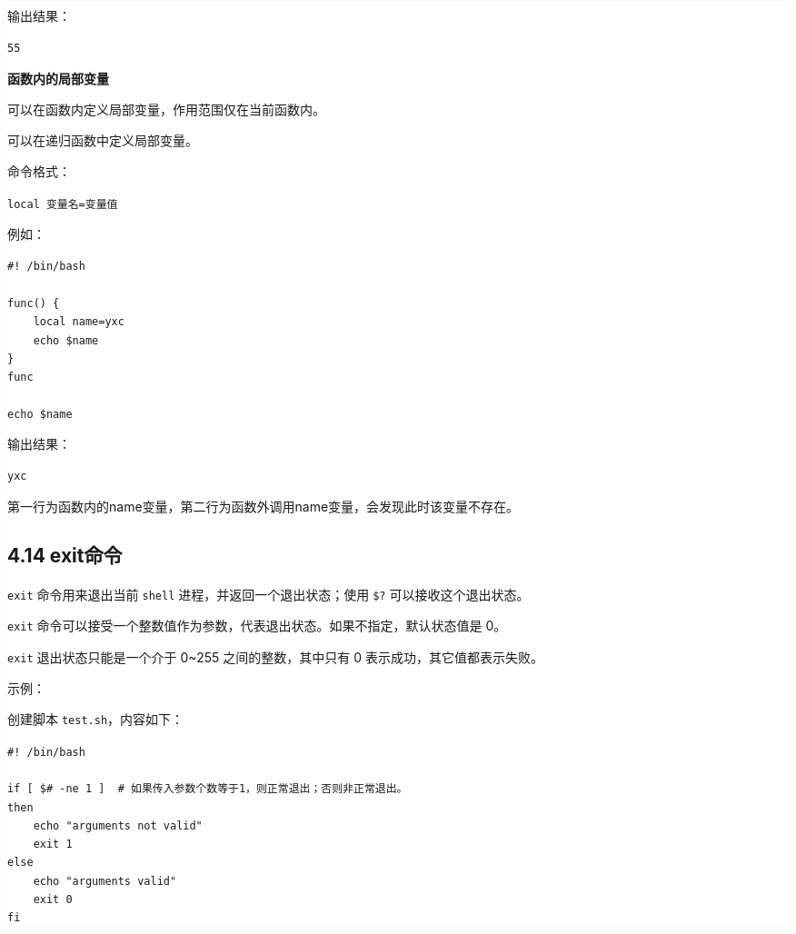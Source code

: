 输出结果：

```
55
```

**函数内的局部变量**

可以在函数内定义局部变量，作用范围仅在当前函数内。

可以在递归函数中定义局部变量。

命令格式：

```shell
local 变量名=变量值
```

例如：

```shell
#! /bin/bash

func() {
    local name=yxc
    echo $name
}
func

echo $name
```

输出结果：

```
yxc
```

第一行为函数内的name变量，第二行为函数外调用name变量，会发现此时该变量不存在。



## **4.14 exit命令**

`exit` 命令用来退出当前 `shell` 进程，并返回一个退出状态；使用 `$?` 可以接收这个退出状态。

`exit` 命令可以接受一个整数值作为参数，代表退出状态。如果不指定，默认状态值是 0。

`exit` 退出状态只能是一个介于 0~255 之间的整数，其中只有 0 表示成功，其它值都表示失败。

示例：

创建脚本 `test.sh`，内容如下：

```shell
#! /bin/bash

if [ $# -ne 1 ]  # 如果传入参数个数等于1，则正常退出；否则非正常退出。
then
    echo "arguments not valid"
    exit 1
else
    echo "arguments valid"
    exit 0
fi
```
